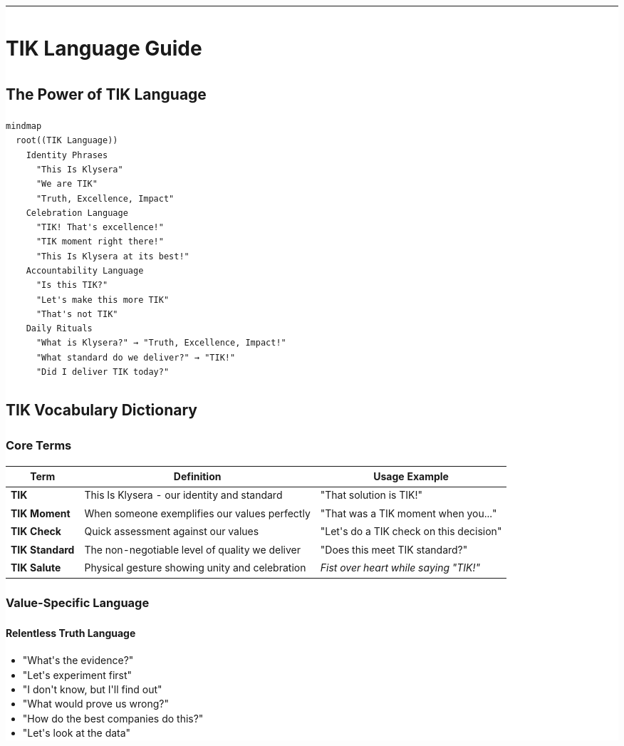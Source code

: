 
---

# TIK Language Guide

## The Power of TIK Language

```mermaid
mindmap
  root((TIK Language))
    Identity Phrases
      "This Is Klysera"
      "We are TIK"
      "Truth, Excellence, Impact"
    Celebration Language
      "TIK! That's excellence!"
      "TIK moment right there!"
      "This Is Klysera at its best!"
    Accountability Language
      "Is this TIK?"
      "Let's make this more TIK"
      "That's not TIK"
    Daily Rituals
      "What is Klysera?" → "Truth, Excellence, Impact!"
      "What standard do we deliver?" → "TIK!"
      "Did I deliver TIK today?"
```

## TIK Vocabulary Dictionary

### Core Terms

| Term | Definition | Usage Example |
|------|------------|---------------|
| **TIK** | This Is Klysera - our identity and standard | "That solution is TIK!" |
| **TIK Moment** | When someone exemplifies our values perfectly | "That was a TIK moment when you..." |
| **TIK Check** | Quick assessment against our values | "Let's do a TIK check on this decision" |
| **TIK Standard** | The non-negotiable level of quality we deliver | "Does this meet TIK standard?" |
| **TIK Salute** | Physical gesture showing unity and celebration | *Fist over heart while saying "TIK!"* |

### Value-Specific Language

#### Relentless Truth Language
- "What's the evidence?"
- "Let's experiment first"
- "I don't know, but I'll find out"
- "What would prove us wrong?"
- "How do the best companies do this?"
- "Let's look at the data"
